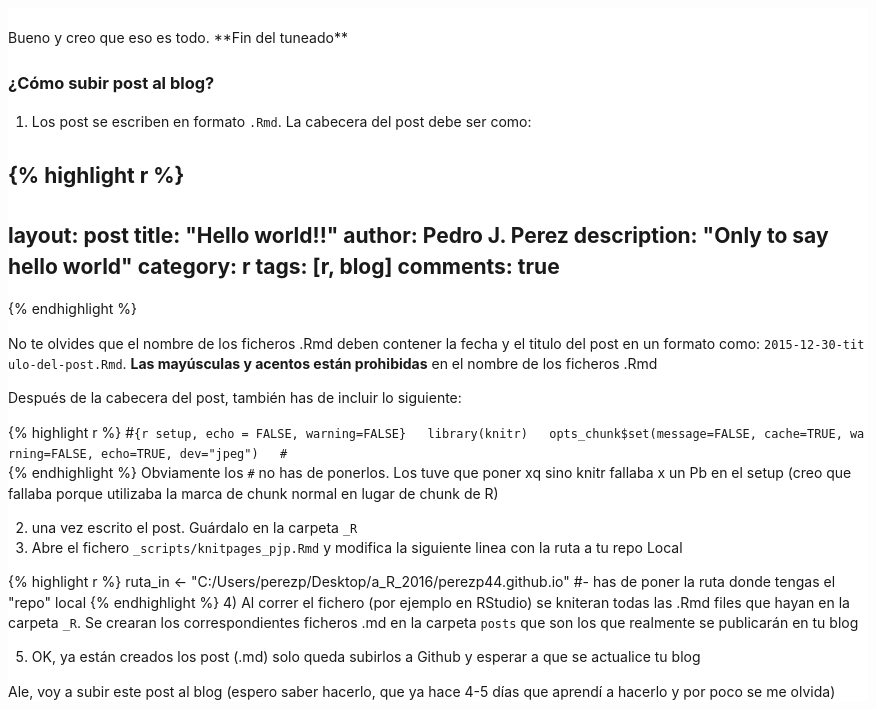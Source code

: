 

<br>
Bueno y creo que eso es todo. **Fin del tuneado**


### ¿Cómo subir post al blog?  

1) Los post se escriben en formato `.Rmd`. La cabecera del post debe ser como:   


{% highlight r %}
  ---
  layout: post
  title: "Hello world!!"
  author: Pedro J. Perez
  description: "Only to say hello world"
  category: r
  tags: [r, blog]
  comments: true
  ---
{% endhighlight %}
  
  
No te olvides que el nombre de los ficheros .Rmd deben contener la fecha y el titulo del post en un formato como: `2015-12-30-titulo-del-post.Rmd`. **Las mayúsculas y acentos están prohibidas** en el nombre de los ficheros .Rmd   

Después de la cabecera del post, también has de incluir lo siguiente:  

{% highlight r %}
  #```{r setup, echo = FALSE, warning=FALSE}  
  library(knitr)  
  opts_chunk$set(message=FALSE, cache=TRUE, warning=FALSE, echo=TRUE, dev="jpeg")  
  #```     
{% endhighlight %}
Obviamente los `#` no has de ponerlos. Los tuve que poner xq sino knitr fallaba x un Pb en el setup (creo que fallaba porque utilizaba la marca de chunk normal en lugar de chunk de R)

2) una vez escrito el post. Guárdalo en la carpeta `_R`   
3) Abre el fichero `_scripts/knitpages_pjp.Rmd`  y modifica la siguiente linea con la ruta a tu repo Local  

{% highlight r %}
ruta_in <- "C:/Users/perezp/Desktop/a_R_2016/perezp44.github.io"  #- has de poner la ruta donde tengas el "repo" local
{% endhighlight %}
4) Al correr el fichero (por ejemplo en RStudio) se kniteran todas las .Rmd files que hayan en la carpeta `_R`. Se crearan los correspondientes ficheros .md en la carpeta `posts` que son los que realmente se publicarán en tu blog   

5) OK, ya están creados los post (.md) solo queda subirlos a Github y esperar a que se actualice tu blog   



Ale, voy a subir este post al blog (espero saber hacerlo, que ya hace 4-5 días que aprendí a hacerlo y por poco se me olvida)




